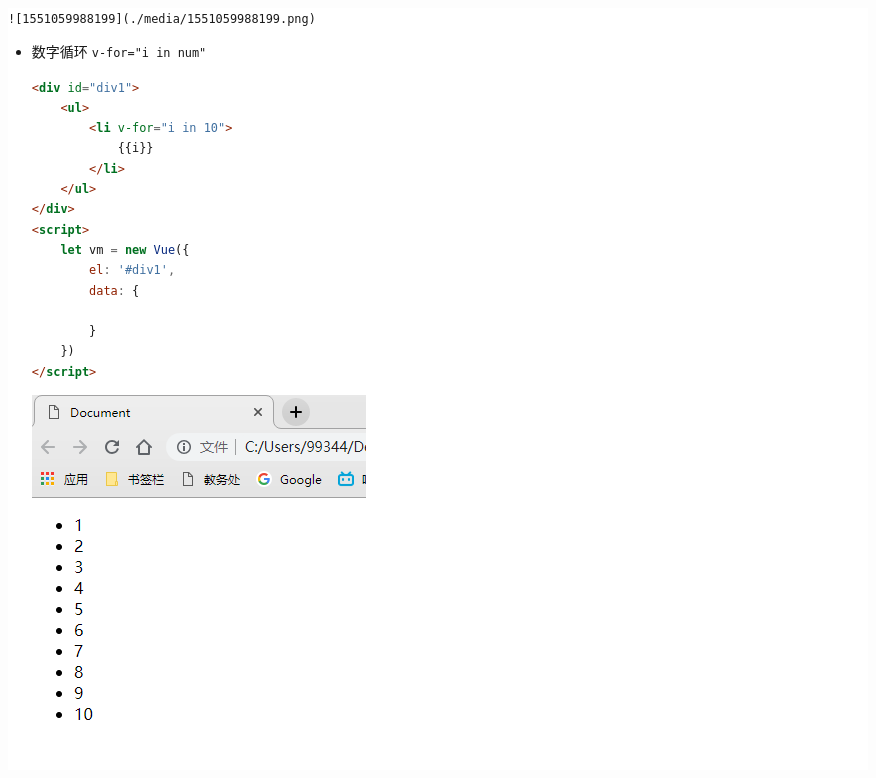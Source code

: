     ![1551059988199](./media/1551059988199.png)
    
  - 数字循环 `v-for="i in num"`

    ```html
    <div id="div1">
        <ul>
            <li v-for="i in 10">
                {{i}}
            </li>
        </ul>
    </div>
    <script>
        let vm = new Vue({
            el: '#div1',
            data: {
    
            }
        })
    </script>
    ```

    ![1551060125214](./media/1551060125214.png)
